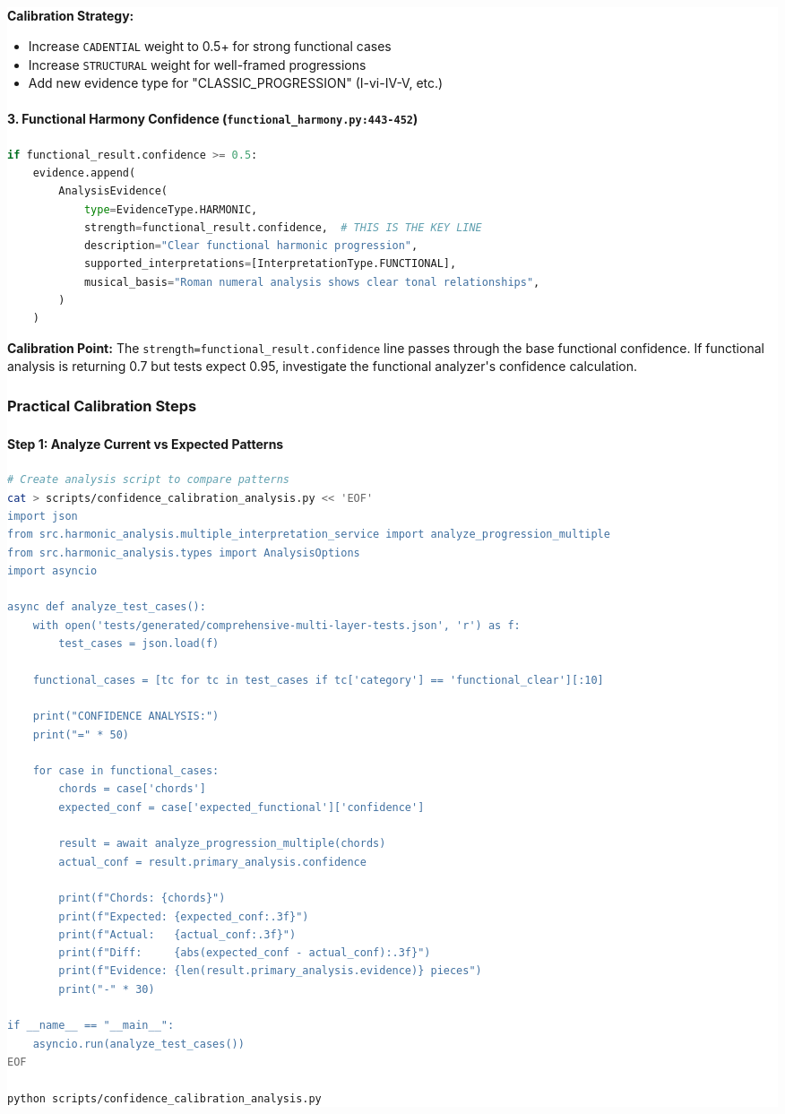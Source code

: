 **Calibration Strategy:**
- Increase `CADENTIAL` weight to 0.5+ for strong functional cases
- Increase `STRUCTURAL` weight for well-framed progressions
- Add new evidence type for "CLASSIC_PROGRESSION" (I-vi-IV-V, etc.)

#### 3. Functional Harmony Confidence (`functional_harmony.py:443-452`)
```python
if functional_result.confidence >= 0.5:
    evidence.append(
        AnalysisEvidence(
            type=EvidenceType.HARMONIC,
            strength=functional_result.confidence,  # THIS IS THE KEY LINE
            description="Clear functional harmonic progression",
            supported_interpretations=[InterpretationType.FUNCTIONAL],
            musical_basis="Roman numeral analysis shows clear tonal relationships",
        )
    )
```

**Calibration Point:** The `strength=functional_result.confidence` line passes through the base functional confidence. If functional analysis is returning 0.7 but tests expect 0.95, investigate the functional analyzer's confidence calculation.

### Practical Calibration Steps

#### Step 1: Analyze Current vs Expected Patterns
```bash
# Create analysis script to compare patterns
cat > scripts/confidence_calibration_analysis.py << 'EOF'
import json
from src.harmonic_analysis.multiple_interpretation_service import analyze_progression_multiple
from src.harmonic_analysis.types import AnalysisOptions
import asyncio

async def analyze_test_cases():
    with open('tests/generated/comprehensive-multi-layer-tests.json', 'r') as f:
        test_cases = json.load(f)

    functional_cases = [tc for tc in test_cases if tc['category'] == 'functional_clear'][:10]

    print("CONFIDENCE ANALYSIS:")
    print("=" * 50)

    for case in functional_cases:
        chords = case['chords']
        expected_conf = case['expected_functional']['confidence']

        result = await analyze_progression_multiple(chords)
        actual_conf = result.primary_analysis.confidence

        print(f"Chords: {chords}")
        print(f"Expected: {expected_conf:.3f}")
        print(f"Actual:   {actual_conf:.3f}")
        print(f"Diff:     {abs(expected_conf - actual_conf):.3f}")
        print(f"Evidence: {len(result.primary_analysis.evidence)} pieces")
        print("-" * 30)

if __name__ == "__main__":
    asyncio.run(analyze_test_cases())
EOF

python scripts/confidence_calibration_analysis.py
```
